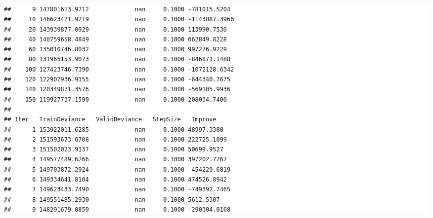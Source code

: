     ##      9 147801613.9712             nan     0.1000 -781015.5204
    ##     10 146623421.9219             nan     0.1000 -1143887.3966
    ##     20 143939877.0929             nan     0.1000 113990.7530
    ##     40 140759658.4849             nan     0.1000 662849.8228
    ##     60 135010746.8032             nan     0.1000 997276.9229
    ##     80 131965153.9073             nan     0.1000 -846871.1488
    ##    100 127423746.7390             nan     0.1000 -1072128.6342
    ##    120 122907936.9155             nan     0.1000 -644340.7675
    ##    140 120349871.3576             nan     0.1000 -569105.9936
    ##    150 119927737.1590             nan     0.1000 208034.7400
    ## 
    ## Iter   TrainDeviance   ValidDeviance   StepSize   Improve
    ##      1 153922011.6285             nan     0.1000 48997.3380
    ##      2 151593673.6708             nan     0.1000 222725.1099
    ##      3 151502023.9137             nan     0.1000 50699.9527
    ##      4 149577489.6266             nan     0.1000 397202.7267
    ##      5 149703872.2924             nan     0.1000 -454229.6819
    ##      6 149334641.8104             nan     0.1000 474526.8942
    ##      7 149623433.7490             nan     0.1000 -749392.7465
    ##      8 149551485.2930             nan     0.1000 5612.5307
    ##      9 148291679.0859             nan     0.1000 -290304.0168